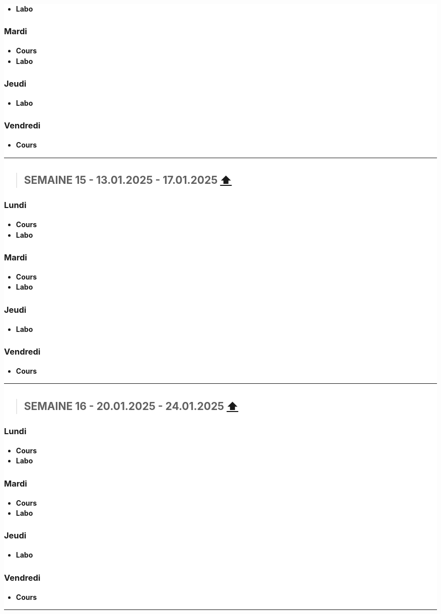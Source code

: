 - **Labo**

### Mardi
- **Cours**
- **Labo**

### Jeudi
- **Labo**

### Vendredi
- **Cours**

---
> ## <a name="semaine_15"></a>SEMAINE 15 - 13.01.2025 - 17.01.2025 [⬆︎](readme.md#start)

### Lundi
- **Cours**
- **Labo**

### Mardi
- **Cours**
- **Labo**

### Jeudi
- **Labo**

### Vendredi
- **Cours**

---
> ## <a name="semaine_16"></a>SEMAINE 16 - 20.01.2025 - 24.01.2025 [⬆︎](readme.md#start)

### Lundi
- **Cours**
- **Labo**

### Mardi
- **Cours**
- **Labo**

### Jeudi
- **Labo**

### Vendredi
- **Cours**

---

